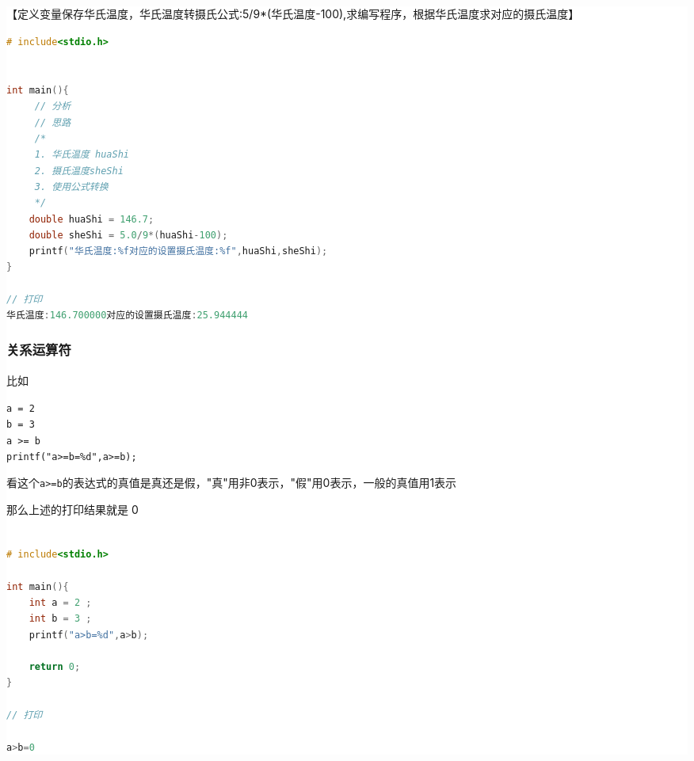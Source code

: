 【定义变量保存华氏温度，华氏温度转摄氏公式:5/9*(华氏温度-100),求编写程序，根据华氏温度求对应的摄氏温度】

```c
# include<stdio.h>


int main(){
	 // 分析
	 // 思路
	 /*
	 1. 华氏温度 huaShi 
	 2. 摄氏温度sheShi 
	 3. 使用公式转换 
	 */ 
	double huaShi = 146.7;
	double sheShi = 5.0/9*(huaShi-100);
	printf("华氏温度:%f对应的设置摄氏温度:%f",huaShi,sheShi);
}

// 打印
华氏温度:146.700000对应的设置摄氏温度:25.944444

```

### 关系运算符

比如 

    a = 2
    b = 3
    a >= b 
    printf("a>=b=%d",a>=b);

看这个`a>=b`的表达式的真值是真还是假，"真"用非0表示，"假"用0表示，一般的真值用1表示

那么上述的打印结果就是 0


```c

# include<stdio.h>

int main(){
	int a = 2 ;
	int b = 3 ;
	printf("a>b=%d",a>b);
	
	return 0;
}

// 打印

a>b=0 

```
